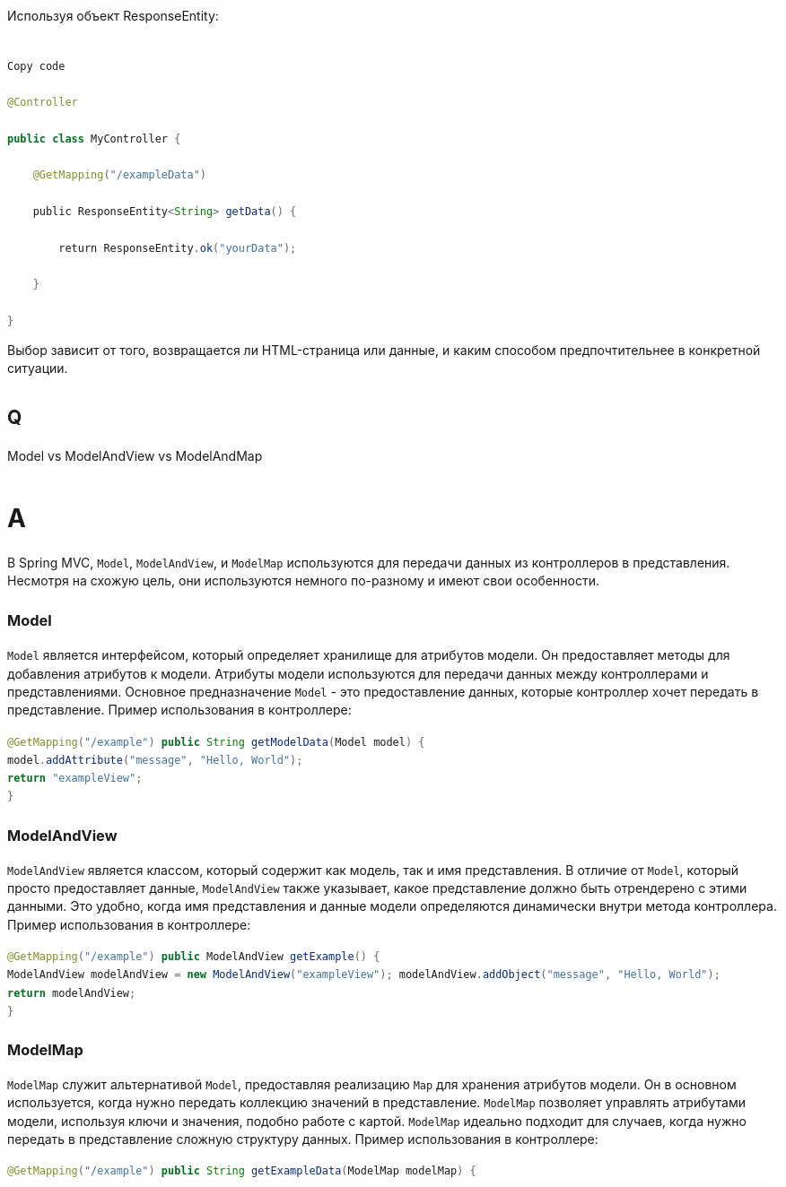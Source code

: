 Используя объект ResponseEntity:

```java

Copy code

@Controller

public class MyController {

    @GetMapping("/exampleData")

    public ResponseEntity<String> getData() {

        return ResponseEntity.ok("yourData");

    }

}
```
Выбор зависит от того, возвращается ли HTML-страница или данные, и каким способом предпочтительнее в конкретной ситуации.

## Q
Model vs ModelAndView vs ModelAndMap

# A
В Spring MVC, `Model`, `ModelAndView`, и `ModelMap` используются для передачи данных из контроллеров в представления. Несмотря на схожую цель, они используются немного по-разному и имеют свои особенности. 
### Model 
`Model` является интерфейсом, который определяет хранилище для атрибутов модели. Он предоставляет методы для добавления атрибутов к модели. Атрибуты модели используются для передачи данных между контроллерами и представлениями. Основное предназначение `Model` - это предоставление данных, которые контроллер хочет передать в представление. Пример использования в контроллере: 
```java
@GetMapping("/example") public String getModelData(Model model) {
model.addAttribute("message", "Hello, World");
return "exampleView"; 
} 
```
### ModelAndView
`ModelAndView` является классом, который содержит как модель, так и имя представления. В отличие от `Model`, который просто предоставляет данные, `ModelAndView` также указывает, какое представление должно быть отрендерено с этими данными. Это удобно, когда имя представления и данные модели определяются динамически внутри метода контроллера. Пример использования в контроллере:
```java 
@GetMapping("/example") public ModelAndView getExample() { 
ModelAndView modelAndView = new ModelAndView("exampleView"); modelAndView.addObject("message", "Hello, World"); 
return modelAndView; 
} 
``` 
### ModelMap
`ModelMap` служит альтернативой `Model`, предоставляя реализацию `Map` для хранения атрибутов модели. Он в основном используется, когда нужно передать коллекцию значений в представление. `ModelMap` позволяет управлять атрибутами модели, используя ключи и значения, подобно работе с картой. `ModelMap` идеально подходит для случаев, когда нужно передать в представление сложную структуру данных. Пример использования в контроллере: 
```java 
@GetMapping("/example") public String getExampleData(ModelMap modelMap) {
```